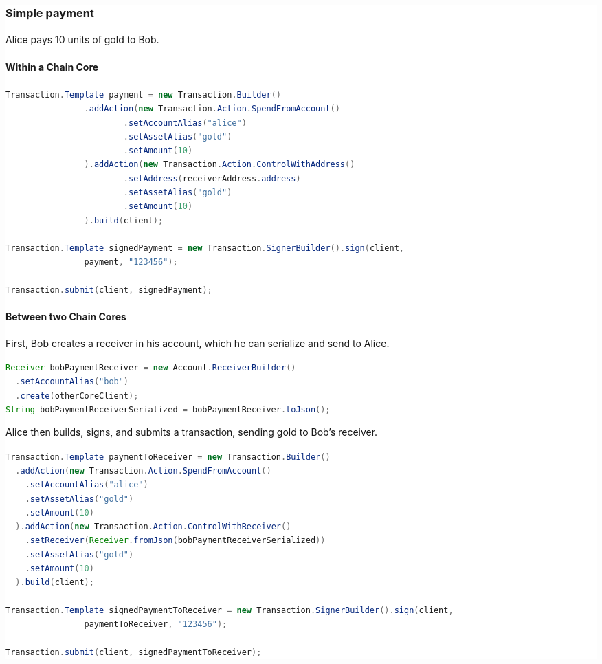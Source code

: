 ### Simple payment

Alice pays 10 units of gold to Bob.

#### Within a Chain Core

```java
Transaction.Template payment = new Transaction.Builder()
                .addAction(new Transaction.Action.SpendFromAccount()
                        .setAccountAlias("alice")
                        .setAssetAlias("gold")
                        .setAmount(10)
                ).addAction(new Transaction.Action.ControlWithAddress()
                        .setAddress(receiverAddress.address)
                        .setAssetAlias("gold")
                        .setAmount(10)
                ).build(client);

Transaction.Template signedPayment = new Transaction.SignerBuilder().sign(client,
                payment, "123456");

Transaction.submit(client, signedPayment);
```

#### Between two Chain Cores

First, Bob creates a receiver in his account, which he can serialize and send to Alice.

```java
Receiver bobPaymentReceiver = new Account.ReceiverBuilder()
  .setAccountAlias("bob")
  .create(otherCoreClient);
String bobPaymentReceiverSerialized = bobPaymentReceiver.toJson();
```

Alice then builds, signs, and submits a transaction, sending gold to Bob’s receiver.

```java
Transaction.Template paymentToReceiver = new Transaction.Builder()
  .addAction(new Transaction.Action.SpendFromAccount()
    .setAccountAlias("alice")
    .setAssetAlias("gold")
    .setAmount(10)
  ).addAction(new Transaction.Action.ControlWithReceiver()
    .setReceiver(Receiver.fromJson(bobPaymentReceiverSerialized))
    .setAssetAlias("gold")
    .setAmount(10)
  ).build(client);

Transaction.Template signedPaymentToReceiver = new Transaction.SignerBuilder().sign(client,
                paymentToReceiver, "123456");

Transaction.submit(client, signedPaymentToReceiver);
```
